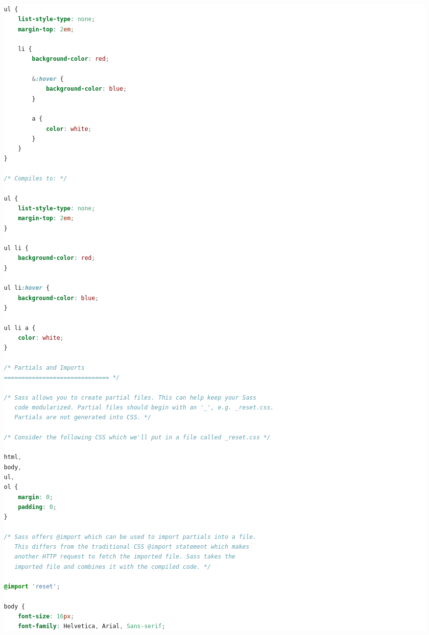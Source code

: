 ```scss
ul {
    list-style-type: none;
    margin-top: 2em;

    li {
        background-color: red;

        &:hover {
            background-color: blue;
        }

        a {
            color: white;
        }
    }
}

/* Compiles to: */

ul {
    list-style-type: none;
    margin-top: 2em;
}

ul li {
    background-color: red;
}

ul li:hover {
    background-color: blue;
}

ul li a {
    color: white;
}

/* Partials and Imports
============================== */

/* Sass allows you to create partial files. This can help keep your Sass
   code modularized. Partial files should begin with an '_', e.g. _reset.css.
   Partials are not generated into CSS. */

/* Consider the following CSS which we'll put in a file called _reset.css */

html,
body,
ul,
ol {
    margin: 0;
    padding: 0;
}

/* Sass offers @import which can be used to import partials into a file.
   This differs from the traditional CSS @import statement which makes
   another HTTP request to fetch the imported file. Sass takes the
   imported file and combines it with the compiled code. */

@import 'reset';

body {
    font-size: 16px;
    font-family: Helvetica, Arial, Sans-serif;
```